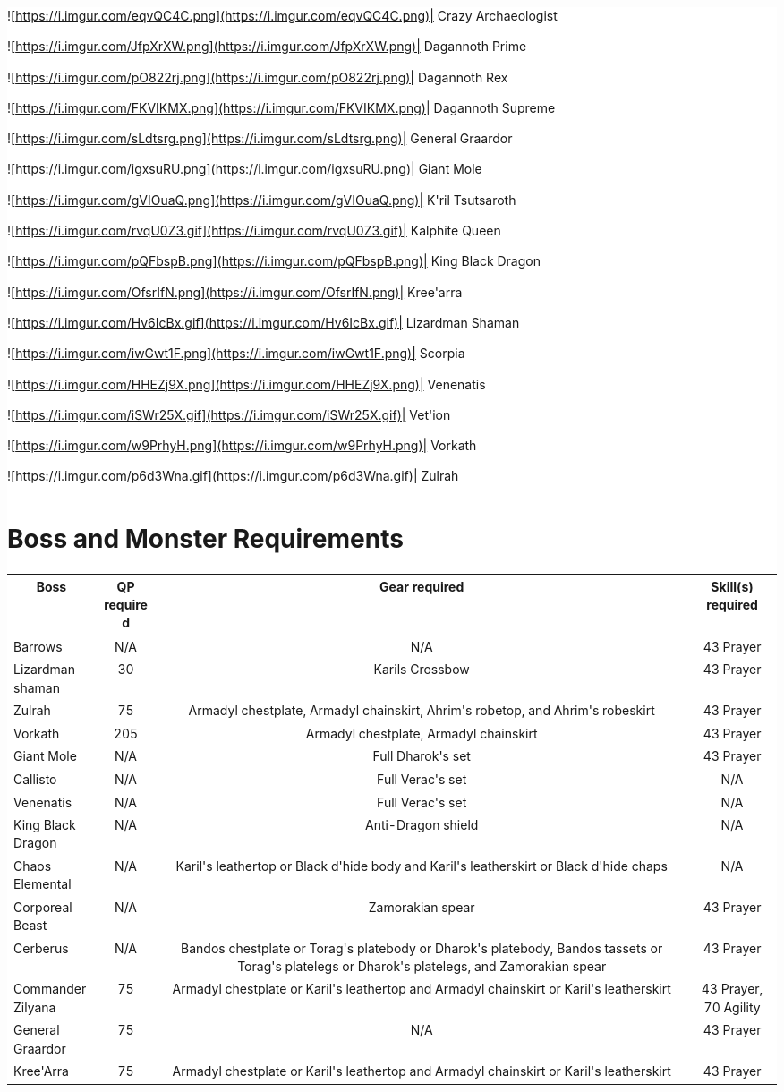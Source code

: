 ![https://i.imgur.com/eqvQC4C.png](https://i.imgur.com/eqvQC4C.png)| Crazy Archaeologist

![https://i.imgur.com/JfpXrXW.png](https://i.imgur.com/JfpXrXW.png)| Dagannoth Prime

![https://i.imgur.com/pO822rj.png](https://i.imgur.com/pO822rj.png)| Dagannoth Rex

![https://i.imgur.com/FKVIKMX.png](https://i.imgur.com/FKVIKMX.png)| Dagannoth Supreme

![https://i.imgur.com/sLdtsrg.png](https://i.imgur.com/sLdtsrg.png)| General Graardor

![https://i.imgur.com/igxsuRU.png](https://i.imgur.com/igxsuRU.png)| Giant Mole

![https://i.imgur.com/gVIOuaQ.png](https://i.imgur.com/gVIOuaQ.png)| K'ril Tsutsaroth

![https://i.imgur.com/rvqU0Z3.gif](https://i.imgur.com/rvqU0Z3.gif)| Kalphite Queen

![https://i.imgur.com/pQFbspB.png](https://i.imgur.com/pQFbspB.png)| King Black Dragon

![https://i.imgur.com/OfsrIfN.png](https://i.imgur.com/OfsrIfN.png)| Kree'arra

![https://i.imgur.com/Hv6IcBx.gif](https://i.imgur.com/Hv6IcBx.gif)| Lizardman Shaman

![https://i.imgur.com/iwGwt1F.png](https://i.imgur.com/iwGwt1F.png)| Scorpia

![https://i.imgur.com/HHEZj9X.png](https://i.imgur.com/HHEZj9X.png)| Venenatis

![https://i.imgur.com/iSWr25X.gif](https://i.imgur.com/iSWr25X.gif)| Vet'ion

![https://i.imgur.com/w9PrhyH.png](https://i.imgur.com/w9PrhyH.png)| Vorkath

![https://i.imgur.com/p6d3Wna.gif](https://i.imgur.com/p6d3Wna.gif)| Zulrah

# Boss and Monster Requirements

| **Boss**          | **QP required** |                                                               **Gear required**                                                               | **Skill(s) required** |
| ----------------- | :-------------: | :-------------------------------------------------------------------------------------------------------------------------------------------: | :-------------------: |
| Barrows           |       N/A       |                                                                      N/A                                                                      |       43 Prayer       |
| Lizardman shaman  |       30        |                                                                Karils Crossbow                                                                |       43 Prayer       |
| Zulrah            |       75        |                                Armadyl chestplate, Armadyl chainskirt, Ahrim's robetop, and Ahrim's robeskirt                                 |       43 Prayer       |
| Vorkath           |       205       |                                                    Armadyl chestplate, Armadyl chainskirt                                                     |       43 Prayer       |
| Giant Mole        |       N/A       |                                                               Full Dharok's set                                                               |       43 Prayer       |
| Callisto          |       N/A       |                                                               Full Verac's set                                                                |          N/A          |
| Venenatis         |       N/A       |                                                               Full Verac's set                                                                |          N/A          |
| King Black Dragon |       N/A       |                                                              Anti-Dragon shield                                                               |          N/A          |
| Chaos Elemental   |       N/A       |                            Karil's leathertop or Black d'hide body and Karil's leatherskirt or Black d'hide chaps                             |          N/A          |
| Corporeal Beast   |       N/A       |                                                               Zamorakian spear                                                                |       43 Prayer       |
| Cerberus          |       N/A       | Bandos chestplate or Torag's platebody or Dharok's platebody, Bandos tassets or Torag's platelegs or Dharok's platelegs, and Zamorakian spear |       43 Prayer       |
| Commander Zilyana |       75        |                            Armadyl chestplate or Karil's leathertop and Armadyl chainskirt or Karil's leatherskirt                            | 43 Prayer, 70 Agility |
| General Graardor  |       75        |                                                                      N/A                                                                      |       43 Prayer       |
| Kree'Arra         |       75        |                            Armadyl chestplate or Karil's leathertop and Armadyl chainskirt or Karil's leatherskirt                            |       43 Prayer       |